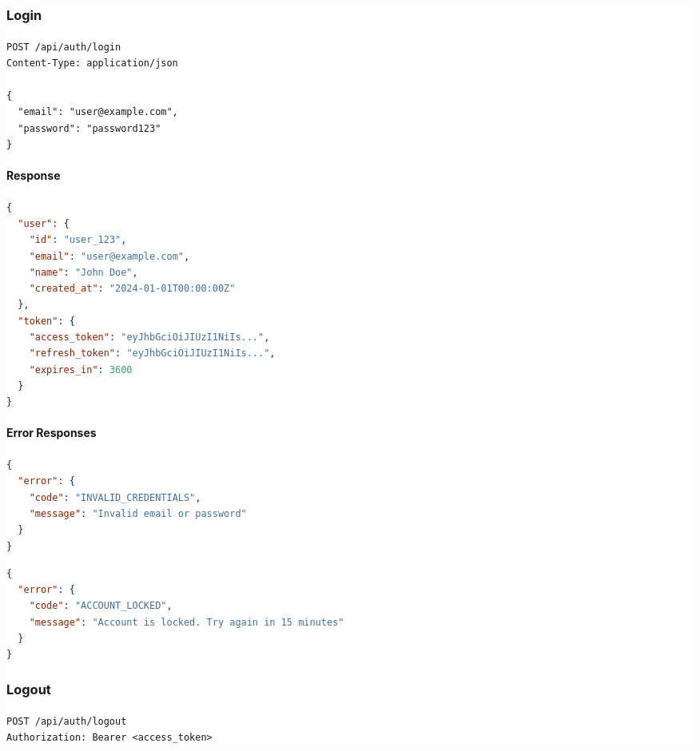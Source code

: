 ### Login

```http
POST /api/auth/login
Content-Type: application/json

{
  "email": "user@example.com",
  "password": "password123"
}
```

#### Response

```json
{
  "user": {
    "id": "user_123",
    "email": "user@example.com",
    "name": "John Doe",
    "created_at": "2024-01-01T00:00:00Z"
  },
  "token": {
    "access_token": "eyJhbGciOiJIUzI1NiIs...",
    "refresh_token": "eyJhbGciOiJIUzI1NiIs...",
    "expires_in": 3600
  }
}
```

#### Error Responses

```json
{
  "error": {
    "code": "INVALID_CREDENTIALS",
    "message": "Invalid email or password"
  }
}
```

```json
{
  "error": {
    "code": "ACCOUNT_LOCKED",
    "message": "Account is locked. Try again in 15 minutes"
  }
}
```

### Logout

```http
POST /api/auth/logout
Authorization: Bearer <access_token>
```
